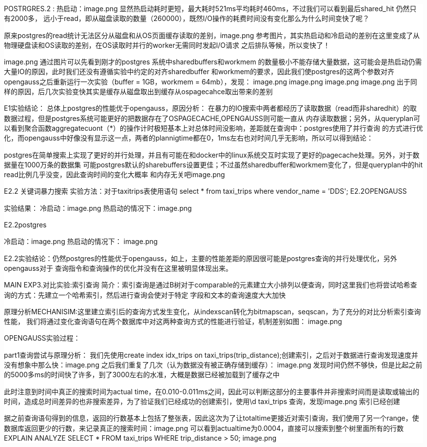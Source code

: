 POSTRGRES.2 : 热启动：image.png
显然热启动耗时更短，最大耗时521ms平均耗时460ms，不过我们可以看到最后shared_hit 仍然只有2000多，
远小于read，即从磁盘读取的数量（260000），既然I/O操作的耗费时间没有变化那么为什么时间变快了呢？

原来postgres的read统计无法区分从磁盘和从OS页面缓存读取的差别，image.png
参考图片，其实热启动和冷启动的差别在这里变成了从物理硬盘读和OS读取的差别，在OS读取时并行的worker无需同时发起I/O请求
之后排队等候，所以变快了！

image.png
通过图片可以先看到刚才的postgres
系统中sharedbuffers和workmem 的数量极小不能存储大量数据，这可能会是热启动仍需大量IO的原因，此时我们还没有遵循实验中约定的对齐sharedbuffer
和workmem的要求，因此我们使postgres的这两个参数对齐opengauss之后重新运行一次实验（buffer = 1GB，workmem = 64mb），发现：
image.png image.png image.png image.png 出于同样的原因，后几次实验变快其实是缓存从磁盘取出到缓存从ospagecahce取出带来的差别

E1实验结论： 总体上postgres的性能优于opengauss，原因分析： 在暴力的IO搜索中两者都经历了读取数据（read而非sharedhit）的取数据过程，但是postgres系统可能更好的把数据存在了OSPAGECACHE,OPENGAUSS则可能一直从
内存读取数据；另外，从queryplan可以看到聚合函数aggregatecuont（*）的操作计时极短基本上对总体时间没影响，差距就在查询中：postgres使用了并行查询
的方式进行优化，而opengauss中好像没有显示这一点，两者的plannigtime都在0，1ms左右也对时间几乎无影响，所以可以得到结论：

postgres在简单搜索上实现了更好的并行处理，并且有可能在和docker中的linux系统交互时实现了更好的pagecache处理。另外，对于数据量在1000万条的数据集
可能postgres默认的sharebuffers设置更佳；不过虽然sharedbuffer和workmem变化了，但是queryplan中的hit read比例几乎没变，因此查询时间的变化大概率 和内存无关吧image.png

E2.2 关键词暴力搜索 实验方法：对于taxitrips表使用语句 select * from taxi_trips where vendor_name = 'DDS'; E2.2OPENGAUSS

实验结果：
冷启动：image.png 热启动的情况下：image.png

E2.2postgres

冷启动：image.png
热启动的情况下： image.png

E2.2实验结论：仍然postgres的性能优于opengauss，如上，主要的性能差距的原因很可能是postgres查询的并行处理优化，另外opengauss对于
查询指令和查询操作的优化并没有在这里被明显体现出来。

MAIN EXP3.对比实验:索引查询 简介：索引查询是通过B树对于comparable的元素建立大小排列以便查询，同时这里我们也将尝试哈希查询的方式：先建立一个哈希索引，然后进行查询会使对于特定 字段和文本的查询速度大大加快

原理分析MECHANISIM:这里建立索引后的查询方式发生变化，从indexscan转化为bitmapscan，seqscan，为了充分的对比分析索引查询性能，
我们将通过变化查询语句在两个数据库中对这两种查询方式的性能进行验证，机制差别如图：
image.png

OPENGAUSS实验过程：

part1查询尝试与原理分析： 我们先使用create index idx_trips on taxi_trips(trip_distance);创建索引，之后对于数据进行查询发现速度并没有想象中那么快：image.png 之后我们重复了几次（认为数据没有被正确存储到缓存）： image.png 发现时间仍然不够快，但是比起之前的5000多ms的时间快了许多，到了3000左右的水准，大概是数据已经被加载到了缓存之中

此时注意到时间中真正的搜索时间为actual time，在0.010-0.011ms之间，因此可以判断这部分的主要事件并非搜索时间而是读取或输出的时间，造成总时间差异的也非搜索差异，为了验证我们已经成功的创建索引，使用\d taxi_trips 查询，发现image.png
索引已经创建

据之前查询语句得到的信息，返回的行数基本上包括了整张表，因此这次为了让totaltime更接近对索引查询，我们使用了另一个range，使数据库返回更少的行数，来记录真正的搜索时间：image.png 可以看到actualtime为0.0004，直接可以搜索到整个树里面所有的行数 EXPLAIN ANALYZE SELECT * FROM taxi_trips WHERE trip_distance > 50; image.png
